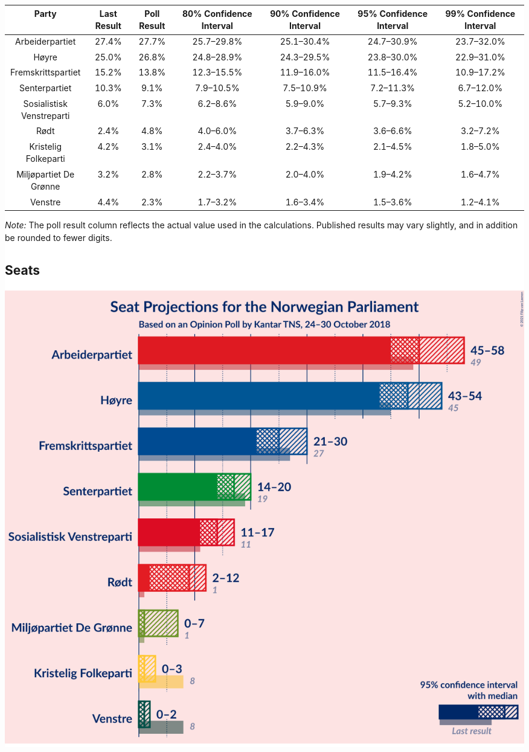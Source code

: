 | Party | Last Result | Poll Result | 80% Confidence Interval | 90% Confidence Interval | 95% Confidence Interval | 99% Confidence Interval |
|:-----:|:-----------:|:-----------:|:-----------------------:|:-----------------------:|:-----------------------:|:-----------------------:|
| Arbeiderpartiet | 27.4% | 27.7% | 25.7–29.8% |25.1–30.4% |24.7–30.9% |23.7–32.0% |
| Høyre | 25.0% | 26.8% | 24.8–28.9% |24.3–29.5% |23.8–30.0% |22.9–31.0% |
| Fremskrittspartiet | 15.2% | 13.8% | 12.3–15.5% |11.9–16.0% |11.5–16.4% |10.9–17.2% |
| Senterpartiet | 10.3% | 9.1% | 7.9–10.5% |7.5–10.9% |7.2–11.3% |6.7–12.0% |
| Sosialistisk Venstreparti | 6.0% | 7.3% | 6.2–8.6% |5.9–9.0% |5.7–9.3% |5.2–10.0% |
| Rødt | 2.4% | 4.8% | 4.0–6.0% |3.7–6.3% |3.6–6.6% |3.2–7.2% |
| Kristelig Folkeparti | 4.2% | 3.1% | 2.4–4.0% |2.2–4.3% |2.1–4.5% |1.8–5.0% |
| Miljøpartiet De Grønne | 3.2% | 2.8% | 2.2–3.7% |2.0–4.0% |1.9–4.2% |1.6–4.7% |
| Venstre | 4.4% | 2.3% | 1.7–3.2% |1.6–3.4% |1.5–3.6% |1.2–4.1% |

*Note:* The poll result column reflects the actual value used in the calculations. Published results may vary slightly, and in addition be rounded to fewer digits.

## Seats

![Graph with seats not yet produced](2018-10-30-KantarTNS-seats.png "Seats")
